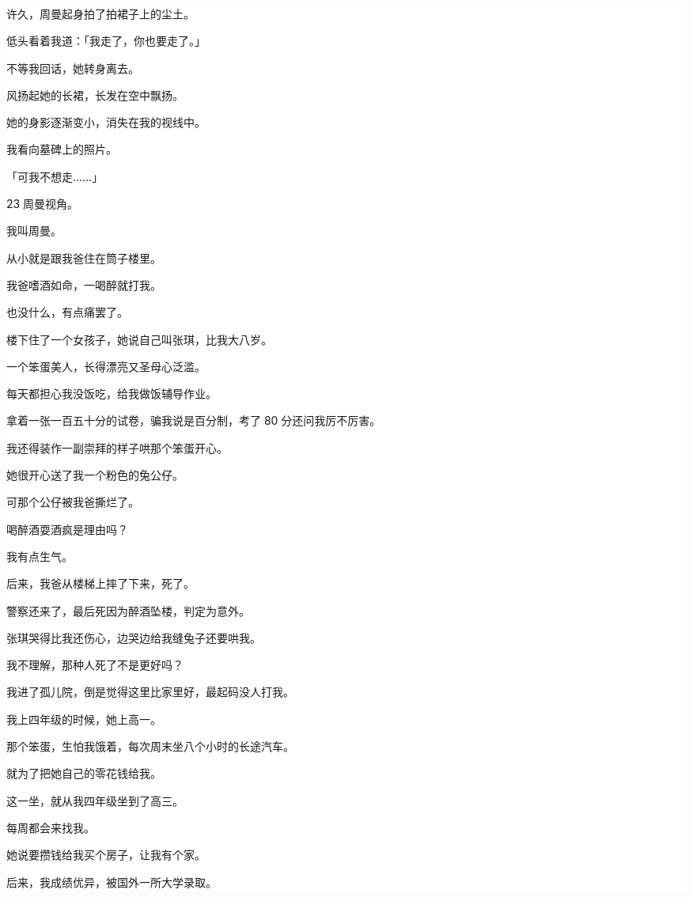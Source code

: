 许久，周曼起身拍了拍裙子上的尘土。

低头看着我道：「我走了，你也要走了。」

不等我回话，她转身离去。

风扬起她的长裙，长发在空中飘扬。

她的身影逐渐变小，消失在我的视线中。

我看向墓碑上的照片。

「可我不想走……」

23 周曼视角。

我叫周曼。

从小就是跟我爸住在筒子楼里。

我爸嗜酒如命，一喝醉就打我。

也没什么，有点痛罢了。

楼下住了一个女孩子，她说自己叫张琪，比我大八岁。

一个笨蛋美人，长得漂亮又圣母心泛滥。

每天都担心我没饭吃，给我做饭辅导作业。

拿着一张一百五十分的试卷，骗我说是百分制，考了 80 分还问我厉不厉害。

我还得装作一副崇拜的样子哄那个笨蛋开心。

她很开心送了我一个粉色的兔公仔。

可那个公仔被我爸撕烂了。

喝醉酒耍酒疯是理由吗？

我有点生气。

后来，我爸从楼梯上摔了下来，死了。

警察还来了，最后死因为醉酒坠楼，判定为意外。

张琪哭得比我还伤心，边哭边给我缝兔子还要哄我。

我不理解，那种人死了不是更好吗？

我进了孤儿院，倒是觉得这里比家里好，最起码没人打我。

我上四年级的时候，她上高一。

那个笨蛋，生怕我饿着，每次周末坐八个小时的长途汽车。

就为了把她自己的零花钱给我。

这一坐，就从我四年级坐到了高三。

每周都会来找我。

她说要攒钱给我买个房子，让我有个家。

后来，我成绩优异，被国外一所大学录取。
